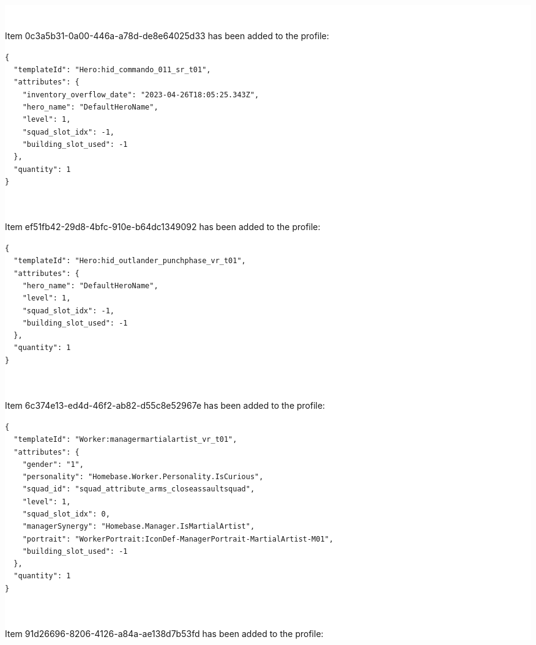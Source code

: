 <br><br>
Item 0c3a5b31-0a00-446a-a78d-de8e64025d33 has been added to the profile:

```
{
  "templateId": "Hero:hid_commando_011_sr_t01",
  "attributes": {
    "inventory_overflow_date": "2023-04-26T18:05:25.343Z",
    "hero_name": "DefaultHeroName",
    "level": 1,
    "squad_slot_idx": -1,
    "building_slot_used": -1
  },
  "quantity": 1
}
```

<br><br>
Item ef51fb42-29d8-4bfc-910e-b64dc1349092 has been added to the profile:

```
{
  "templateId": "Hero:hid_outlander_punchphase_vr_t01",
  "attributes": {
    "hero_name": "DefaultHeroName",
    "level": 1,
    "squad_slot_idx": -1,
    "building_slot_used": -1
  },
  "quantity": 1
}
```

<br><br>
Item 6c374e13-ed4d-46f2-ab82-d55c8e52967e has been added to the profile:

```
{
  "templateId": "Worker:managermartialartist_vr_t01",
  "attributes": {
    "gender": "1",
    "personality": "Homebase.Worker.Personality.IsCurious",
    "squad_id": "squad_attribute_arms_closeassaultsquad",
    "level": 1,
    "squad_slot_idx": 0,
    "managerSynergy": "Homebase.Manager.IsMartialArtist",
    "portrait": "WorkerPortrait:IconDef-ManagerPortrait-MartialArtist-M01",
    "building_slot_used": -1
  },
  "quantity": 1
}
```

<br><br>
Item 91d26696-8206-4126-a84a-ae138d7b53fd has been added to the profile:
